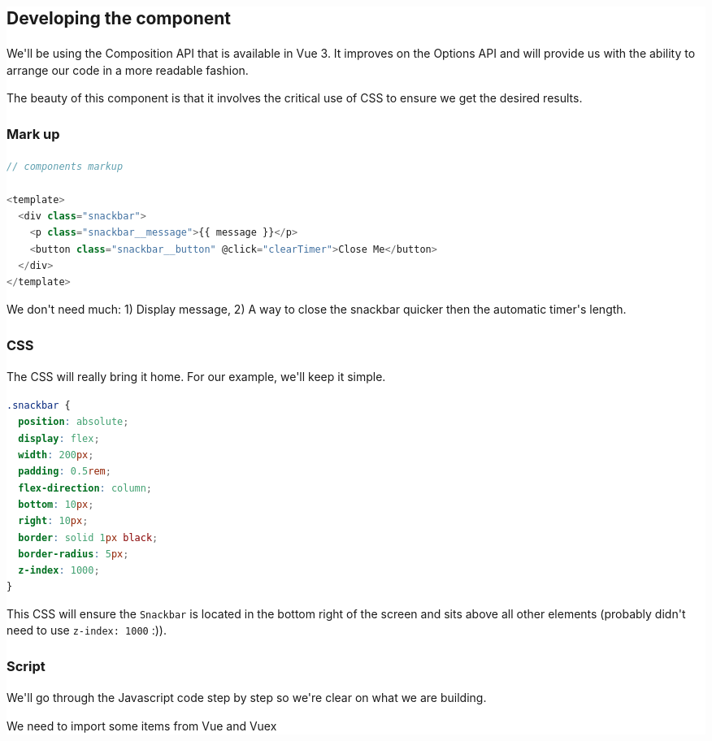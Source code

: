 ```javascript
```

## Developing the component

We'll be using the Composition API that is available in Vue 3. It improves on the Options API and will provide us with the ability to arrange our code in a more readable fashion.

The beauty of this component is that it involves the critical use of CSS to ensure we get the desired results.

### Mark up

```javascript
// components markup

<template>
  <div class="snackbar">
    <p class="snackbar__message">{{ message }}</p>
    <button class="snackbar__button" @click="clearTimer">Close Me</button>
  </div>
</template>
```

We don't need much: 1) Display message, 2) A way to close the snackbar quicker then the automatic timer's length.

### CSS

The CSS will really bring it home. For our example, we'll keep it simple.

```scss
.snackbar {
  position: absolute;
  display: flex;
  width: 200px;
  padding: 0.5rem;
  flex-direction: column;
  bottom: 10px;
  right: 10px;
  border: solid 1px black;
  border-radius: 5px;
  z-index: 1000;
}
```

This CSS will ensure the `Snackbar` is located in the bottom right of the screen and sits above all other elements (probably didn't need to use `z-index: 1000` :)).

### Script

We'll go through the Javascript code step by step so we're clear on what we are building.

We need to import some items from Vue and Vuex
